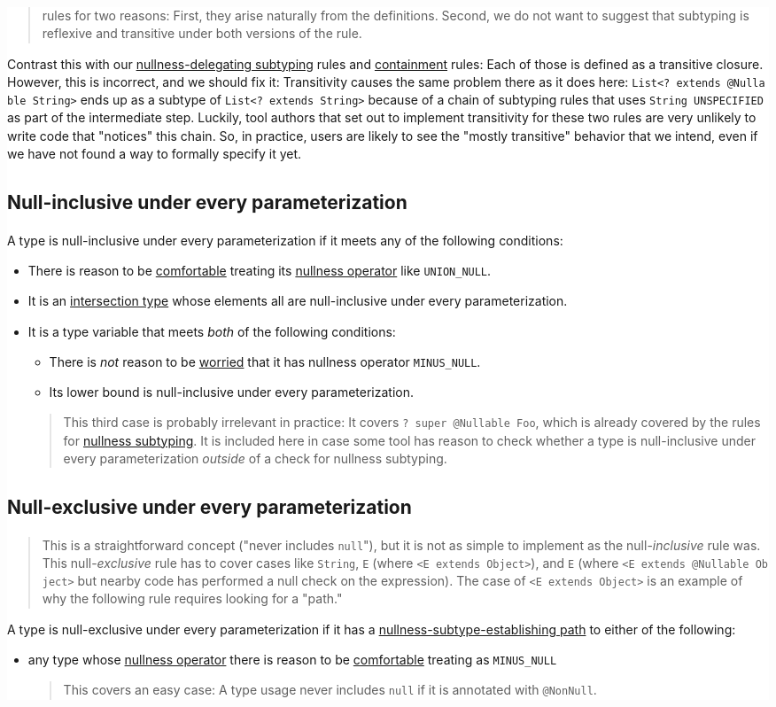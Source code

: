 > rules for two reasons: First, they arise naturally from the definitions.
> Second, we do not want to suggest that subtyping is reflexive and transitive
> under both versions of the rule.

Contrast this with our [nullness-delegating subtyping] rules and [containment]
rules: Each of those is defined as a transitive closure. However, this is
incorrect, and we should fix it: Transitivity causes the same problem there as
it does here: `List<? extends @Nullable String>` ends up as a subtype of `List<?
extends String>` because of a chain of subtyping rules that uses `String
UNSPECIFIED` as part of the intermediate step. Luckily, tool authors that set
out to implement transitivity for these two rules are very unlikely to write
code that "notices" this chain. So, in practice, users are likely to see the
"mostly transitive" behavior that we intend, even if we have not found a way to
formally specify it yet.

## Null-inclusive under every parameterization

A type is null-inclusive under every parameterization if it meets any of the
following conditions:

-   There is reason to be [comfortable] treating its [nullness operator] like
    `UNION_NULL`.

-   It is an [intersection type] whose elements all are null-inclusive under
    every parameterization.

-   It is a type variable that meets *both* of the following conditions:

    -   There is *not* reason to be [worried] that it has nullness operator
        `MINUS_NULL`.

    -   Its lower bound is null-inclusive under every parameterization.

    > This third case is probably irrelevant in practice: It covers `? super
    > @Nullable Foo`, which is already covered by the rules for
    > [nullness subtyping]. It is included here in case some tool has reason to
    > check whether a type is null-inclusive under every parameterization
    > *outside* of a check for nullness subtyping.

## Null-exclusive under every parameterization

> This is a straightforward concept ("never includes `null`"), but it is not as
> simple to implement as the null-_inclusive_ rule was. This null-_exclusive_
> rule has to cover cases like `String`, `E` (where `<E extends Object>`), and
> `E` (where `<E extends @Nullable Object>` but nearby code has performed a null
> check on the expression). The case of `<E extends Object>` is an example of
> why the following rule requires looking for a "path."

A type is null-exclusive under every parameterization if it has a
[nullness-subtype-establishing path] to either of the following:

-   any type whose [nullness operator] there is reason to be [comfortable]
    treating as `MINUS_NULL`

    > This covers an easy case: A type usage never includes `null` if it is
    > annotated with `@NonNull`.


[#49]: https://github.com/jspecify/jspecify/issues/49
[#65]: https://github.com/jspecify/jspecify/issues/65
[Java SE 23]: https://docs.oracle.com/javase/specs/jls/se23/html/index.html
[JLS 1.3]: https://docs.oracle.com/javase/specs/jls/se23/html/jls-1.html#jls-1.3
[JLS 15.16]: https://docs.oracle.com/javase/specs/jls/se23/html/jls-15.html#jls-15.16
[JLS 15.20.2]: https://docs.oracle.com/javase/specs/jls/se23/html/jls-15.html#jls-15.20.2
[JLS 4.10.4]: https://docs.oracle.com/javase/specs/jls/se23/html/jls-4.html#jls-4.10.4
[JLS 4.10]: https://docs.oracle.com/javase/specs/jls/se23/html/jls-4.html#jls-4.10
[JLS 4.3.4]: https://docs.oracle.com/javase/specs/jls/se23/html/jls-4.html#jls-4.3.4
[JLS 4.4]: https://docs.oracle.com/javase/specs/jls/se23/html/jls-4.html#jls-4.4
[JLS 4.5.1]: https://docs.oracle.com/javase/specs/jls/se23/html/jls-4.html#jls-4.5.1
[JLS 4.5.2]: https://docs.oracle.com/javase/specs/jls/se23/html/jls-4.html#jls-4.5.2
[JLS 4.5]: https://docs.oracle.com/javase/specs/jls/se23/html/jls-4.html#jls-4.5
[JLS 4.9]: https://docs.oracle.com/javase/specs/jls/se23/html/jls-4.html#jls-4.9
[JLS 4]: https://docs.oracle.com/javase/specs/jls/se23/html/jls-4.html
[JLS 5.1.10]: https://docs.oracle.com/javase/specs/jls/se23/html/jls-5.html#jls-5.1.10
[JLS 8.4.1]: https://docs.oracle.com/javase/specs/jls/se23/html/jls-8.html#jls-8.4.1
[JLS 8.4.8.1]: https://docs.oracle.com/javase/specs/jls/se23/html/jls-8.html#jls-8.4.8.1
[JVMS 5.4.5]: https://docs.oracle.com/javase/specs/jvms/se14/html/jvms-5.html#jvms-5.4.5
[`FluentIterable<E>`]: https://guava.dev/releases/snapshot-jre/api/docs/com/google/common/collect/FluentIterable.html
[all worlds]: #multiple-worlds
[all-worlds]: #multiple-worlds
[applying operator]: #applying-operator
[augmented type]: #augmented-type
[augmented types]: #augmented-type
[base type]: #base-type
[base types]: #base-type
[capture conversion]: #capture-conversion
[comfortable]: #comfortable
[containment]: #containment
[in all worlds]: #multiple-worlds
[in some world]: #multiple-worlds
[intersection type]: #intersection-types
[intersection types]: #intersection-types
[multiple worlds]: #multiple-worlds
[null-exclusive under every parameterization]: #null-exclusive-under-every-parameterization
[null-inclusive under every parameterization]: #null-inclusive-under-every-parameterization
[null-marked scope]: #null-marked-scope
[nullness operator]: #nullness-operator
[nullness subtype]: #nullness-subtyping
[nullness subtyping]: #nullness-subtyping
[nullness-delegating subtyping rules for Java]: #nullness-delegating-subtyping
[nullness-delegating subtyping]: #nullness-delegating-subtyping
[nullness-subtype-establishing direct-supertype edges]: #nullness-subtype-establishing-direct-supertype-edges
[nullness-subtype-establishing path]: #nullness-subtype-establishing-path
[pattern]: https://docs.oracle.com/en/java/javase/23/language/pattern-matching.html
[repeatable]: https://docs.oracle.com/en/java/javase/23/docs/api/java.base/java/lang/annotation/Repeatable.html
[same type]: #same-type
[same-type]: #same-type
[semantics]: #semantics
[some world]: #multiple-worlds
[some-world]: #multiple-worlds
[substitution]: #substitution
[subtype]: #subtyping
[subtyping]: #subtyping
[type component]: #type-components
[type components]: #type-components
[world]: #multiple-worlds
[worlds]: #multiple-worlds
[worried]: #worried